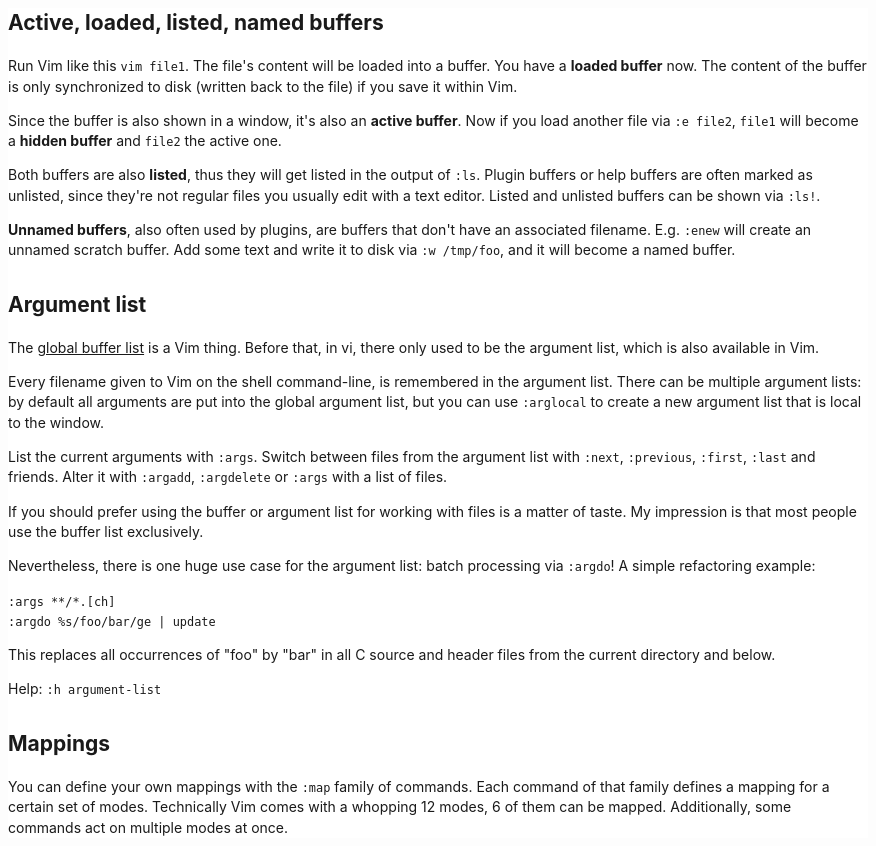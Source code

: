 ## Active, loaded, listed, named buffers

Run Vim like this `vim file1`. The file's content will be loaded into a buffer.
You have a **loaded buffer** now. The content of the buffer is only synchronized
to disk (written back to the file) if you save it within Vim.

Since the buffer is also shown in a window, it's also an **active buffer**. Now
if you load another file via `:e file2`, `file1` will become a **hidden buffer**
and `file2` the active one.

Both buffers are also **listed**, thus they will get listed in the output of
`:ls`. Plugin buffers or help buffers are often marked as unlisted, since
they're not regular files you usually edit with a text editor. Listed and
unlisted buffers can be shown via `:ls!`.

**Unnamed buffers**, also often used by plugins, are buffers that don't have an
associated filename. E.g. `:enew` will create an unnamed scratch buffer. Add
some text and write it to disk via `:w /tmp/foo`, and it will become a named
buffer.

## Argument list

The [global buffer list](#buffers-windows-tabs) is a Vim thing. Before that, in
vi, there only used to be the argument list, which is also available in Vim.

Every filename given to Vim on the shell command-line, is remembered in the
argument list. There can be multiple argument lists: by default all arguments
are put into the global argument list, but you can use `:arglocal` to create a
new argument list that is local to the window.

List the current arguments with `:args`. Switch between files from the argument
list with `:next`, `:previous`, `:first`, `:last` and friends. Alter it with
`:argadd`, `:argdelete` or `:args` with a list of files.

If you should prefer using the buffer or argument list for working with files is
a matter of taste. My impression is that most people use the buffer list
exclusively.

Nevertheless, there is one huge use case for the argument list: batch processing
via `:argdo`! A simple refactoring example:

```vim
:args **/*.[ch]
:argdo %s/foo/bar/ge | update
```

This replaces all occurrences of "foo" by "bar" in all C source and header files
from the current directory and below.

Help: `:h argument-list`

## Mappings

You can define your own mappings with the `:map` family of commands. Each
command of that family defines a mapping for a certain set of modes. Technically
Vim comes with a whopping 12 modes, 6 of them can be mapped. Additionally, some
commands act on multiple modes at once.
